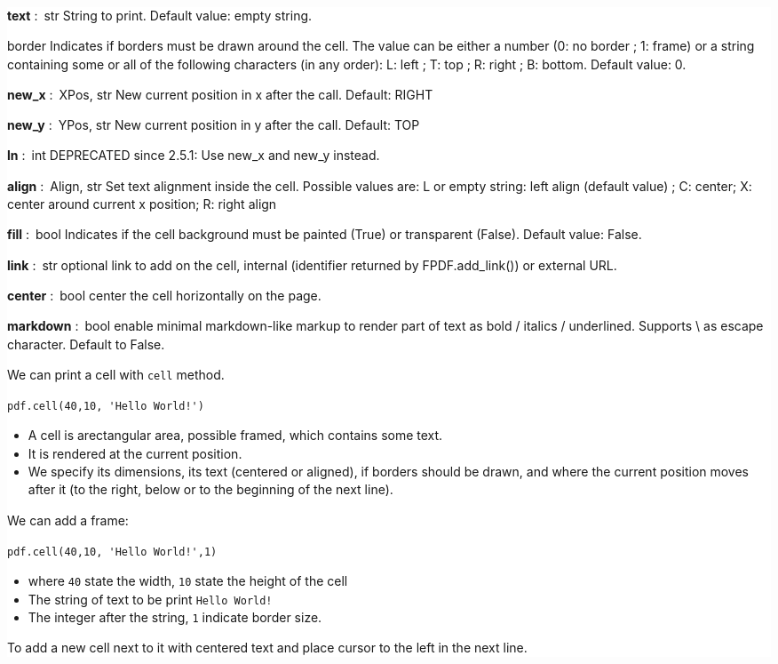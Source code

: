 **text** : str
    String to print. Default value: empty string.

border
    Indicates if borders must be drawn around the cell. The value can 
    be either a number (0: no border ; 1: frame) or a string containing 
    some or all of the following characters (in any order): L: left ; 
    T: top ; R: right ; B: bottom. Default value: 0.

**new_x** : XPos, str
    New current position in x after the call. Default: RIGHT

**new_y** : YPos, str
    New current position in y after the call. Default: TOP

**ln** : int
    DEPRECATED since 2.5.1: Use new_x and new_y instead.

**align** : Align, str
    Set text alignment inside the cell. Possible values are: L or empty 
    string: left align (default value) ; C: center; X: center around 
    current x position; R: right align

**fill** : bool
    Indicates if the cell background must be painted (True) or 
    transparent (False). Default value: False.

**link** : str
    optional link to add on the cell, internal (identifier returned by 
    FPDF.add_link()) or external URL.

**center** : bool
    center the cell horizontally on the page.

**markdown** : bool
    enable minimal markdown-like markup to render part of text as bold 
    / italics / underlined. Supports \ as escape character. Default to 
    False.

We can print a cell with `cell` method.

`pdf.cell(40,10, 'Hello World!')`

+ A cell is arectangular area, possible framed, which contains some text.
+ It is rendered at the current position.
+ We specify its dimensions, its text (centered or aligned), if 
 borders should be drawn, and where the current position moves after it 
 (to the right, below or to the beginning of the next line).

We can add a frame:

`pdf.cell(40,10, 'Hello World!',1)`

+ where `40` state the width, `10` state the height of the cell
+ The string of text to be print `Hello World!`
+ The integer after the string, `1` indicate border size.

To add a new cell next to it with centered text and place cursor to 
the left in the next line.
